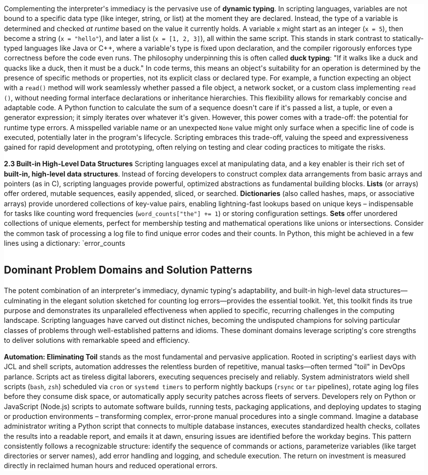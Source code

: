 Complementing the interpreter's immediacy is the pervasive use of **dynamic typing**. In scripting languages, variables are not bound to a specific data type (like integer, string, or list) at the moment they are declared. Instead, the type of a variable is determined and checked *at runtime* based on the value it currently holds. A variable `x` might start as an integer (`x = 5`), then become a string (`x = "hello"`), and later a list (`x = [1, 2, 3]`), all within the same script. This stands in stark contrast to statically-typed languages like Java or C++, where a variable's type is fixed upon declaration, and the compiler rigorously enforces type correctness before the code even runs. The philosophy underpinning this is often called **duck typing**: "If it walks like a duck and quacks like a duck, then it must be a duck." In code terms, this means an object's suitability for an operation is determined by the presence of specific methods or properties, not its explicit class or declared type. For example, a function expecting an object with a `read()` method will work seamlessly whether passed a file object, a network socket, or a custom class implementing `read()`, without needing formal interface declarations or inheritance hierarchies. This flexibility allows for remarkably concise and adaptable code. A Python function to calculate the sum of a sequence doesn't care if it's passed a list, a tuple, or even a generator expression; it simply iterates over whatever it's given. However, this power comes with a trade-off: the potential for runtime type errors. A misspelled variable name or an unexpected `None` value might only surface when a specific line of code is executed, potentially later in the program's lifecycle. Scripting embraces this trade-off, valuing the speed and expressiveness gained for rapid development and prototyping, often relying on testing and clear coding practices to mitigate the risks.

**2.3 Built-in High-Level Data Structures**
Scripting languages excel at manipulating data, and a key enabler is their rich set of **built-in, high-level data structures**. Instead of forcing developers to construct complex data arrangements from basic arrays and pointers (as in C), scripting languages provide powerful, optimized abstractions as fundamental building blocks. **Lists** (or arrays) offer ordered, mutable sequences, easily appended, sliced, or searched. **Dictionaries** (also called hashes, maps, or associative arrays) provide unordered collections of key-value pairs, enabling lightning-fast lookups based on unique keys – indispensable for tasks like counting word frequencies (`word_counts["the"] += 1`) or storing configuration settings. **Sets** offer unordered collections of unique elements, perfect for membership testing and mathematical operations like unions or intersections. Consider the common task of processing a log file to find unique error codes and their counts. In Python, this might be achieved in a few lines using a dictionary: `error_counts

## Dominant Problem Domains and Solution Patterns

The potent combination of an interpreter's immediacy, dynamic typing's adaptability, and built-in high-level data structures—culminating in the elegant solution sketched for counting log errors—provides the essential toolkit. Yet, this toolkit finds its true purpose and demonstrates its unparalleled effectiveness when applied to specific, recurring challenges in the computing landscape. Scripting languages have carved out distinct niches, becoming the undisputed champions for solving particular classes of problems through well-established patterns and idioms. These dominant domains leverage scripting's core strengths to deliver solutions with remarkable speed and efficiency.

**Automation: Eliminating Toil** stands as the most fundamental and pervasive application. Rooted in scripting's earliest days with JCL and shell scripts, automation addresses the relentless burden of repetitive, manual tasks—often termed "toil" in DevOps parlance. Scripts act as tireless digital laborers, executing sequences precisely and reliably. System administrators wield shell scripts (`bash`, `zsh`) scheduled via `cron` or `systemd timers` to perform nightly backups (`rsync` or `tar` pipelines), rotate aging log files before they consume disk space, or automatically apply security patches across fleets of servers. Developers rely on Python or JavaScript (Node.js) scripts to automate software builds, running tests, packaging applications, and deploying updates to staging or production environments – transforming complex, error-prone manual procedures into a single command. Imagine a database administrator writing a Python script that connects to multiple database instances, executes standardized health checks, collates the results into a readable report, and emails it at dawn, ensuring issues are identified before the workday begins. This pattern consistently follows a recognizable structure: identify the sequence of commands or actions, parameterize variables (like target directories or server names), add error handling and logging, and schedule execution. The return on investment is measured directly in reclaimed human hours and reduced operational errors.
